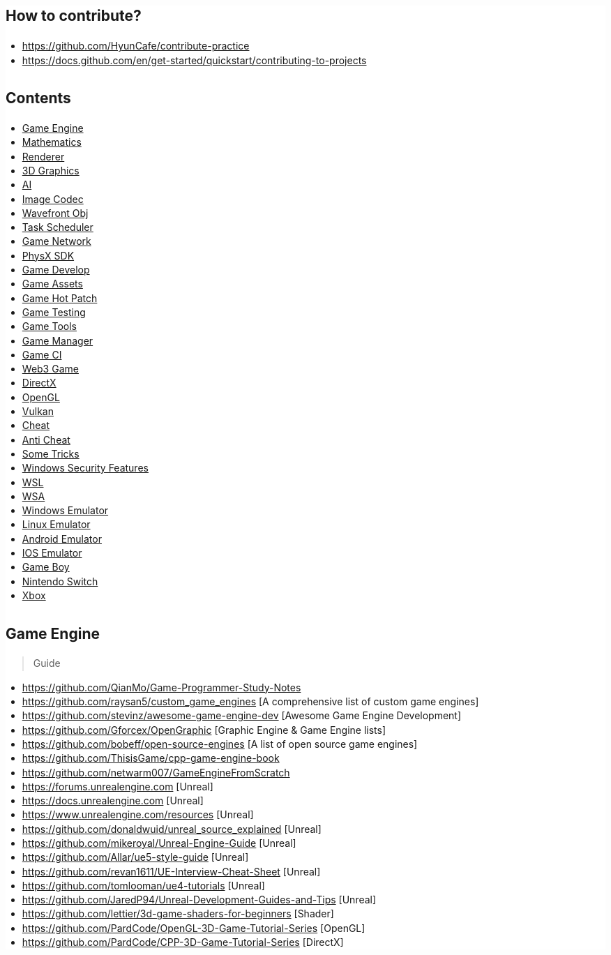 ## How to contribute?
- https://github.com/HyunCafe/contribute-practice
- https://docs.github.com/en/get-started/quickstart/contributing-to-projects

## Contents
- [Game Engine](#game-engine)
- [Mathematics](#mathematics)
- [Renderer](#renderer)
- [3D Graphics](#3d-graphics)
- [AI](#ai)
- [Image Codec](#image-codec)
- [Wavefront Obj](#wavefront-obj)
- [Task Scheduler](#task-scheduler)
- [Game Network](#game-network)
- [PhysX SDK](#physx-sdk)
- [Game Develop](#game-develop)
- [Game Assets](#game-assets)
- [Game Hot Patch](#game-hot-patch)
- [Game Testing](#game-testing)
- [Game Tools](#game-tools)
- [Game Manager](#game-manager)
- [Game CI](#game-ci)
- [Web3 Game](#web3-game)
- [DirectX](#directx)
- [OpenGL](#opengl)
- [Vulkan](#vulkan)
- [Cheat](#cheat)
- [Anti Cheat](#anti-cheat)
- [Some Tricks](#some-tricks)
- [Windows Security Features](#windows-security-features)
- [WSL](#wsl)
- [WSA](#wsa)
- [Windows Emulator](#windows-emulator)
- [Linux Emulator](#linux-emulator)
- [Android Emulator](#android-emulator)
- [IOS Emulator](#ios-emulator)
- [Game Boy](#game-boy)
- [Nintendo Switch](#nintendo-switch)
- [Xbox](#Xbox)

## Game Engine
> Guide
- https://github.com/QianMo/Game-Programmer-Study-Notes
- https://github.com/raysan5/custom_game_engines [A comprehensive list of custom game engines]
- https://github.com/stevinz/awesome-game-engine-dev [Awesome Game Engine Development]
- https://github.com/Gforcex/OpenGraphic [Graphic Engine & Game Engine lists]
- https://github.com/bobeff/open-source-engines [A list of open source game engines]
- https://github.com/ThisisGame/cpp-game-engine-book
- https://github.com/netwarm007/GameEngineFromScratch
- https://forums.unrealengine.com [Unreal]
- https://docs.unrealengine.com [Unreal]
- https://www.unrealengine.com/resources [Unreal]
- https://github.com/donaldwuid/unreal_source_explained [Unreal]
- https://github.com/mikeroyal/Unreal-Engine-Guide [Unreal]
- https://github.com/Allar/ue5-style-guide [Unreal]
- https://github.com/revan1611/UE-Interview-Cheat-Sheet [Unreal]
- https://github.com/tomlooman/ue4-tutorials [Unreal]
- https://github.com/JaredP94/Unreal-Development-Guides-and-Tips [Unreal]
- https://github.com/lettier/3d-game-shaders-for-beginners [Shader]
- https://github.com/PardCode/OpenGL-3D-Game-Tutorial-Series [OpenGL]
- https://github.com/PardCode/CPP-3D-Game-Tutorial-Series [DirectX]